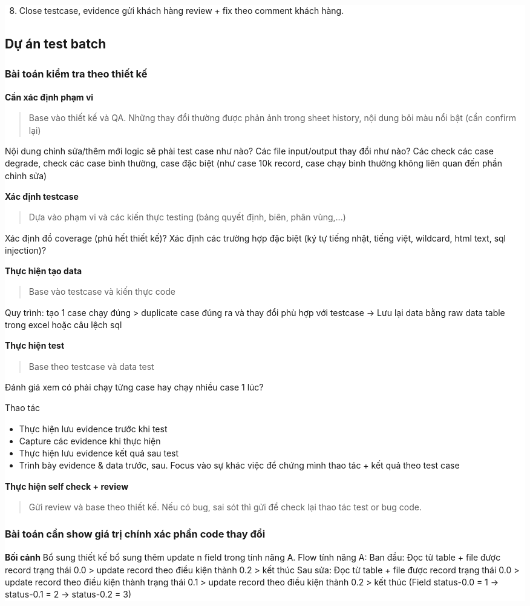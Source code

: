 8. Close testcase, evidence gửi khách hàng review + fix theo comment khách hàng.

## Dự án test batch

### Bài toán kiểm tra theo thiết kế
**Cần xác định phạm vi**
> Base vào thiết kế và QA. Những thay đổi thường được phản ảnh trong sheet history, nội dung bôi màu nổi bật (cần confirm lại)

Nội dung chỉnh sửa/thêm mới logic sẽ phải test case như nào?
Các file input/output thay đổi như nào?
Các check các case degrade, check các case bình thường, case đặc biệt (như case 10k record, case chạy bình thường không liên quan đến phần chỉnh sửa)

**Xác định testcase**
> Dựa vào phạm vi và các kiến thực testing (bảng quyết định, biên, phân vùng,...)

Xác định đồ coverage (phủ hết thiết kế)?
Xác định các trường hợp đặc biệt (ký tự tiếng nhật, tiếng việt, wildcard, html text, sql injection)?


**Thực hiện tạo data**
> Base vào testcase và kiến thực code

Quy trình: tạo 1 case chạy đúng > duplicate case đúng ra và thay đổi phù hợp với testcase
-> Lưu lại data bằng raw data table trong excel hoặc câu lệch sql

**Thực hiện test**
> Base theo testcase và data test

Đánh giá xem có phải chạy từng case hay chạy nhiều case 1 lúc?

Thao tác
* Thực hiện lưu evidence trước khi test
* Capture các evidence khi thực hiện
* Thực hiện lưu evidence kết quả sau test
* Trình bày evidence & data trước, sau. Focus vào sự khác việc để chứng mình thao tác + kết quả theo test case


**Thực hiện self check + review**
> Gửi review và base theo thiết kế. Nếu có bug, sai sót thì gửi để check lại thao tác test or bug code.


### Bài toán cần show giá trị chính xác phần code thay đổi
**Bối cảnh**
Bổ sung thiết kế bổ sung thêm update n field trong tính năng A. 
Flow tính năng A:
Ban đầu: Đọc từ table + file được record trạng thái 0.0 > update record theo điều kiện thành 0.2 > kết thúc
Sau sửa: Đọc từ table + file được record trạng thái 0.0 > update record theo điều kiện thành trạng thái 0.1 > update record theo điều kiện thành 0.2 > kết thúc (Field status-0.0 = 1 -> status-0.1 = 2 -> status-0.2 = 3)
